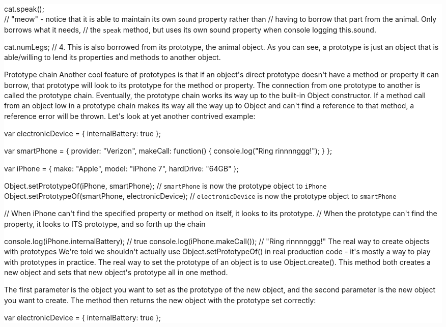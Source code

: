 cat.speak();  
// "meow" - notice that it is able to maintain its own `sound` property rather than
// having to borrow that part from the animal. Only borrows what it needs,
// the `speak` method, but uses its own sound property when console logging this.sound.

cat.numLegs;  // 4. This is also borrowed from its prototype, the animal object.
As you can see, a prototype is just an object that is able/willing to lend its properties and methods to another object.

Prototype chain
Another cool feature of prototypes is that if an object's direct prototype doesn't have a method or property it can borrow, that prototype will look to its prototype for the method or property. The connection from one prototype to another is called the prototype chain. Eventually, the prototype chain works its way up to the built-in Object constructor. If a method call from an object low in a prototype chain makes its way all the way up to Object and can't find a reference to that method, a reference error will be thrown. Let's look at yet another contrived example:

var electronicDevice = {
    internalBattery: true
};

var smartPhone = {
    provider: "Verizon",
    makeCall: function() {
        console.log("Ring rinnnnggg!");
    }
};

var iPhone = {
    make: "Apple",
    model: "iPhone 7",
    hardDrive: "64GB"
};

Object.setPrototypeOf(iPhone, smartPhone);  // `smartPhone` is now the prototype object to `iPhone`
Object.setPrototypeOf(smartPhone, electronicDevice);  // `electronicDevice` is now the prototype object to `smartPhone`

// When iPhone can't find the specified property or method on itself, it looks to its prototype.
// When the prototype can't find the property, it looks to ITS prototype, and so forth up the chain

console.log(iPhone.internalBattery);  // true
console.log(iPhone.makeCall());  // "Ring rinnnnggg!"
The real way to create objects with prototypes
We're told we shouldn't actually use Object.setPrototypeOf() in real production code - it's mostly a way to play with prototypes in practice. The real way to set the prototype of an object is to use Object.create(). This method both creates a new object and sets that new object's prototype all in one method.

The first parameter is the object you want to set as the prototype of the new object, and the second parameter is the new object you want to create. The method then returns the new object with the prototype set correctly:

var electronicDevice = {
    internalBattery: true
};

